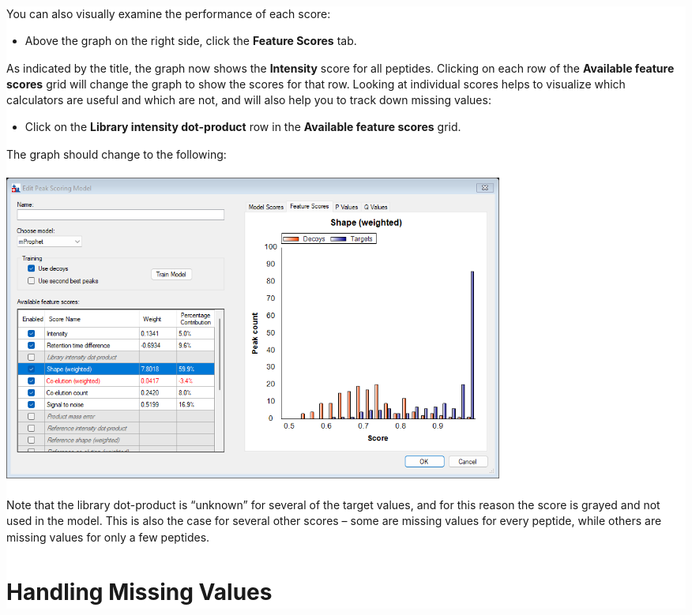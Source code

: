 You can also visually examine the performance of each score:

- Above the graph on the right side, click the **Feature Scores** tab.

As indicated by the title, the graph now shows the **Intensity** score
for all peptides. Clicking on each row of the **Available feature
scores** grid will change the graph to show the scores for that row.
Looking at individual scores helps to visualize which calculators are
useful and which are not, and will also help you to track down missing
values:

- Click on the **Library intensity dot-product** row in the **Available
  feature scores** grid.

The graph should change to the following:

<img src="media/EditPeakScoringModelFormFeatureScore.png" style="width:6.5in;height:4.06806in" />

Note that the library dot-product is “unknown” for several of the target
values, and for this reason the score is grayed and not used in the
model. This is also the case for several other scores – some are missing
values for every peptide, while others are missing values for only a few
peptides.

# Handling Missing Values
